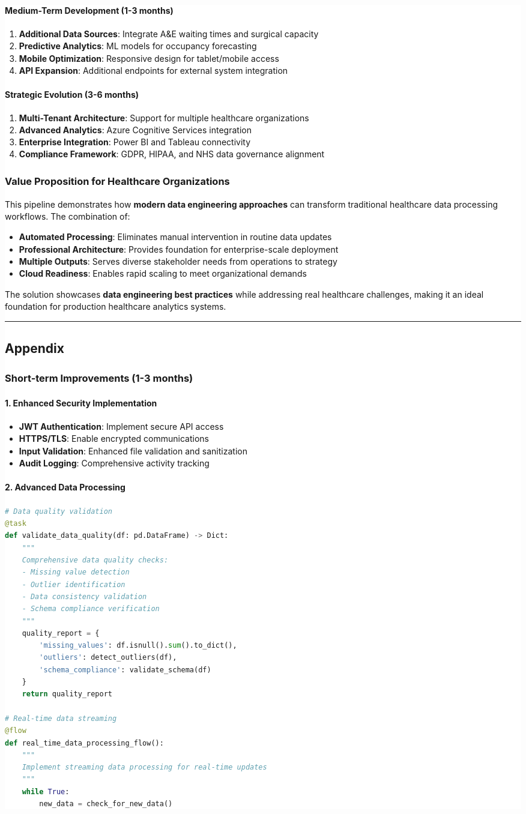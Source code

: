 #### **Medium-Term Development (1-3 months)**
1. **Additional Data Sources**: Integrate A&E waiting times and surgical capacity
2. **Predictive Analytics**: ML models for occupancy forecasting
3. **Mobile Optimization**: Responsive design for tablet/mobile access
4. **API Expansion**: Additional endpoints for external system integration

#### **Strategic Evolution (3-6 months)**
1. **Multi-Tenant Architecture**: Support for multiple healthcare organizations
2. **Advanced Analytics**: Azure Cognitive Services integration
3. **Enterprise Integration**: Power BI and Tableau connectivity
4. **Compliance Framework**: GDPR, HIPAA, and NHS data governance alignment

### Value Proposition for Healthcare Organizations

This pipeline demonstrates how **modern data engineering approaches** can transform traditional healthcare data processing workflows. The combination of:
- **Automated Processing**: Eliminates manual intervention in routine data updates
- **Professional Architecture**: Provides foundation for enterprise-scale deployment  
- **Multiple Outputs**: Serves diverse stakeholder needs from operations to strategy
- **Cloud Readiness**: Enables rapid scaling to meet organizational demands

The solution showcases **data engineering best practices** while addressing real healthcare challenges, making it an ideal foundation for production healthcare analytics systems.

---

## Appendix

### Short-term Improvements (1-3 months)

#### 1. Enhanced Security Implementation
- **JWT Authentication**: Implement secure API access
- **HTTPS/TLS**: Enable encrypted communications
- **Input Validation**: Enhanced file validation and sanitization
- **Audit Logging**: Comprehensive activity tracking

#### 2. Advanced Data Processing
```python
# Data quality validation
@task
def validate_data_quality(df: pd.DataFrame) -> Dict:
    """
    Comprehensive data quality checks:
    - Missing value detection
    - Outlier identification
    - Data consistency validation
    - Schema compliance verification
    """
    quality_report = {
        'missing_values': df.isnull().sum().to_dict(),
        'outliers': detect_outliers(df),
        'schema_compliance': validate_schema(df)
    }
    return quality_report

# Real-time data streaming
@flow
def real_time_data_processing_flow():
    """
    Implement streaming data processing for real-time updates
    """
    while True:
        new_data = check_for_new_data()
```